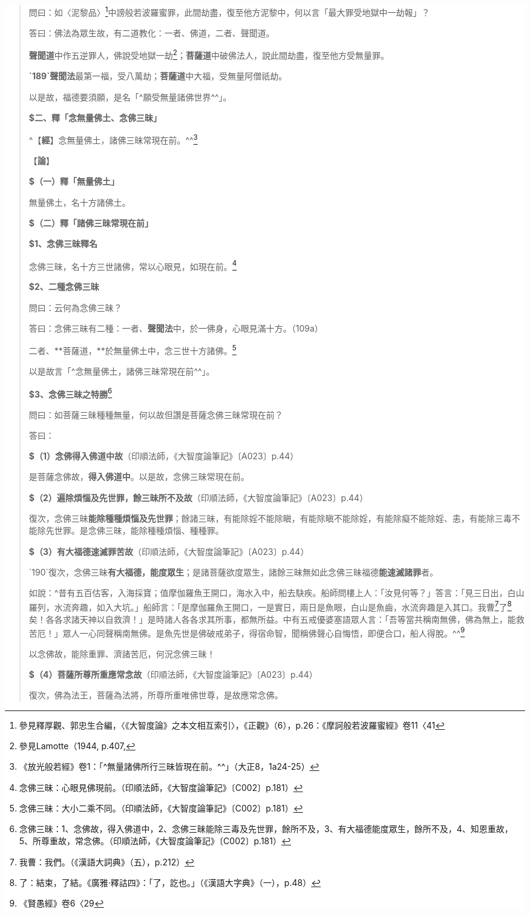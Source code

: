 > 問曰：如〈泥黎品〉[^6]中謗般若波羅蜜罪，此間劫盡，復至他方泥黎中，何以言「最大罪受地獄中一劫報」？
>
> 答曰：佛法為眾生故，有二道教化：一者、佛道，二者、聲聞道。
>
> **聲聞道**中作五逆罪人，佛說受地獄一劫[^7]；**菩薩道**中破佛法人，說此間劫盡，復至他方受無量罪。
>
> **\`189\`聲聞法**最第一福，受八萬劫；**菩薩道**中大福，受無量阿僧祇劫。
>
> 以是故，福德要須願，是名「\^願受無量諸佛世界\^\^」。
>
> **\$二、釋「念無量佛土、念佛三昧」**
>
> \^【**經**】念無量佛土，諸佛三昧常現在前。\^\^[^8]
>
> 【**論**】
>
> **\$（一）釋「無量佛土」**
>
> 無量佛土，名十方諸佛土。
>
> **\$（二）釋「諸佛三昧常現在前」**
>
> **\$1、念佛三昧釋名**
>
> 念佛三昧，名十方三世諸佛，常以心眼見，如現在前。[^9]
>
> **\$2、二種念佛三昧**
>
> 問曰：云何為念佛三昧？
>
> 答曰：念佛三昧有二種：一者、**聲聞法**中，於一佛身，心眼見滿十方。（109a）
>
> 二者、**菩薩道，**於無量佛土中，念三世十方諸佛。[^10]
>
> 以是故言「\^念無量佛土，諸佛三昧常現在前\^\^」。
>
> **\$3、念佛三昧之特勝**[^11]
>
> 問曰：如菩薩三昧種種無量，何以故但讚是菩薩念佛三昧常現在前？
>
> 答曰：
>
> **\$（1）念佛得入佛道中故**（印順法師，《大智度論筆記》〔A023〕p.44）
>
> 是菩薩念佛故，**得入佛道中**。以是故，念佛三昧常現在前。
>
> **\$（2）遍除煩惱及先世罪，餘三昧所不及故**（印順法師，《大智度論筆記》〔A023〕p.44）
>
> 復次，念佛三昧**能除種種煩惱及先世罪**；餘諸三昧，有能除婬不能除瞋，有能除瞋不能除婬，有能除癡不能除婬、恚，有能除三毒不能除先世罪。是念佛三昧，能除種種煩惱、種種罪。
>
> **\$（3）有大福德速滅罪苦故**（印順法師，《大智度論筆記》〔A023〕p.44）
>
> \`190\`復次，念佛三昧**有大福德，能度眾生**；是諸菩薩欲度眾生，諸餘三昧無如此念佛三昧福德**能速滅諸罪**者。
>
> 如說：\^昔有五百估客，入海採寶；值摩伽羅魚王開口，海水入中，船去駃疾。船師問樓上人：「汝見何等？」答言：「見三日出，白山羅列，水流奔趣，如入大坑。」船師言：「是摩伽羅魚王開口，一是實日，兩日是魚眼，白山是魚齒，水流奔趣是入其口。我曹[^12]了[^13]矣！各各求諸天神以自救濟！」是時諸人各各求其所事，都無所益。中有五戒優婆塞語眾人言：「吾等當共稱南無佛，佛為無上，能救苦厄！」眾人一心同聲稱南無佛。是魚先世是佛破戒弟子，得宿命智，聞稱佛聲心自悔悟，即便合口，船人得脫。\^\^[^14]
>
> 以念佛故，能除重罪、濟諸苦厄，何況念佛三昧！
>
> **\$（4）菩薩所尊所重應常念故**（印順法師，《大智度論筆記》〔A023〕p.44）
>
> 復次，佛為法王，菩薩為法將，所尊所重唯佛世尊，是故應常念佛。
>

[^1]: 《放光般若經》卷1：「\^願攝無數無量佛國。\^\^」（大正8，1a23-24）
[^2]: 菩薩發願，參見《大品般若經》卷17〈58
[^3]: 願為導御能有所成，行同願別得果不同，行須願資，願能增福。（印順法師，《大智度論筆記》〔C014〕p.208）
[^4]: （1）摽（ㄅㄧㄠ）：（三）3.通「標」。標志，標示。（《漢語大字典》（三），p.1944）
[^5]: 參見釋厚觀、郭忠生合編，〈《大智度論》之本文相互索引〉，《正觀》（6），p.26：《大智度論》卷7（大正25，108b14-27）。
[^6]: 參見釋厚觀、郭忠生合編，〈《大智度論》之本文相互索引〉，《正觀》（6），p.26：《摩訶般若波羅蜜經》卷11〈41
[^7]: 參見Lamotte（1944, p.407,
[^8]: 《放光般若經》卷1：「\^無量諸佛所行三昧皆現在前。\^\^」（大正8，1a24-25）
[^9]: 念佛三昧：心眼見佛現前。（印順法師，《大智度論筆記》〔C002〕p.181）
[^10]: 念佛三昧：大小二乘不同。（印順法師，《大智度論筆記》〔C002〕p.181）
[^11]: 念佛三昧：1、念佛故，得入佛道中，2、念佛三昧能除三毒及先世罪，餘所不及，3、有大福德能度眾生，餘所不及，4、知恩重故，5、所尊重故，常念佛。（印順法師，《大智度論筆記》〔C002〕p.181）
[^12]: 我曹：我們。（《漢語大詞典》（五），p.212）
[^13]: 了：結束，了結。《廣雅‧釋詁四》：「了，訖也。」（《漢語大字典》（一），p.48）
[^14]: 《賢愚經》卷6〈29
[^15]: 參見釋厚觀、郭忠生合編，〈《大智度論》之本文相互索引〉，《正觀》（6），p.26：《大智度論》卷5（大正25，95c2-3、96b29-97a24）。
[^16]: 勸請諸佛：說法、住世。（印順法師，《大智度論筆記》〔C018〕p.217）
[^17]: 法＝必【元】【明】。（大正25，109d，n.9）《大正藏》原作「法」，今依【元】【明】作「必」。
[^18]: 錄：10.採取，採用。（《漢語大詞典》（十一），p.1342）
[^19]: 參見Lamotte（1944, p.418,
[^20]: 《大毘婆沙論》卷182：「\^有說：彼時二人善根未熟，未堪聞法。所以者何？佛成道已，彼初一人若更經五十七日有餘命者應堪聞法。有說：五十六日。有說：四十九日。彼第二人若更經五十一日有餘命者應堪聞法。......由此非佛教化失時，世尊或時留自壽行待所化者，如待蘇跋達羅等，若能留他壽行無有是處。\^\^」（大正27，914a13-20）
[^21]: 《中論》卷3〈18
[^22]: 《中論》卷4〈27
[^23]: 十四難，又稱十四無記，參見《雜阿含經》卷34（962經）：
[^24]: 佛不答十四難：1、應置答故，2、無所益故，3、三種法（有為法、無為法、不可說法）已總攝故，4、外道常滅無是事故，5、顯現諸法如實有無故，6、如問石女兒為黑為白故。（參見《大智度論》卷26（大正25，253b-c），印順法師，《大智度論筆記》〔F012〕p.340）
[^25]: 清旦：清晨。（《漢語大詞典》（五），p.1297）
[^26]: 參見「普賢十願」，《大方廣佛華嚴經》卷40：「\^爾時普賢菩薩摩訶薩稱歎如來勝功德已，告諸菩薩善財言：善男子！如來功德，假使十方一切諸佛經不可說不可說佛剎極微塵數劫相續演說，不可窮盡。若欲成就此功德門，應修十種廣大行願。何等為十？一者、禮敬諸佛，二者、稱讚如來，三者、廣修供養，四者、懺悔業障，五者、隨喜功德，六者、請轉法輪，七者、請佛住世，八者、常隨佛學，九者、恒順眾生，十者、普皆迴向。\^\^」（大正10，844b20-28）
[^27]: 斷常二見，有無二見，忍不忍三見，邊無邊等四見，身邊等五見。（印順法師，《大智度論筆記》〔C018〕p.217）
[^28]: 參見《長阿含經》卷14（21經）《梵動經》（大正1，88b-94a），《梵網六十二見經》（大正1，264a-270c）。
[^29]: 參見釋厚觀、郭忠生合編，〈《大智度論》之本文相互索引〉，《正觀》（6），p.26：《大智度論》卷9（大正25，124a），卷12（大正25，148b-149c），卷14（大正25，163c），卷15（大正25，170c），卷18（大正25，193a），卷18（大正25，193c），卷26（大正25，254a-b），卷28（大正25，266a），卷31（大正25，288b，289b），卷31（大正25，291c），卷40（大正25，349b-c），卷45（大正25，384c），卷70（大正25，546a28-547b），卷77（大正25，607b）。
[^30]: 《阿毘達磨大毘婆沙論》卷47：「\^由隨眠故引起十纏：謂忿、嫉纏是瞋等流；覆纏，有說是貪等流，有餘師說是癡等流──應作是說：是二等流，或貪名利覆藏自罪，或由無知覆藏罪故；惛沈、睡眠及無愧纏是癡等流；掉舉與慳及無慚纏是貪等流；惡作纏是疑等流。\^\^」（大正27，245c24-29）
[^31]: 《俱舍論》卷19：「\^煩惱睡位說名隨眠，於覺位中即名纏故。何名為睡？謂不現行種子隨逐。何名為覺？謂諸煩惱現起纏心。\^\^」（大正29，99a3-6）
[^32]: （1）《大毘婆沙論》卷50：「\^九結，謂1、愛結，2、恚結，3、慢結，4、無明結，5、見結，6、取結，7、疑結，8、嫉結，9、慳結。\^\^」（大正27，258a3-4）
[^33]: 《阿毘曇毘婆沙論》卷26：「\^問曰：此三漏體性是何？答曰：有百八種。**欲漏**有四十一種：欲愛有五種，恚有五種，慢有五種，見有十二種，疑有四種，纏有十種，此四十一種，是欲漏體。**有漏**有五十二種：愛有十種，慢有十種，疑有八種，見有二十四種，此五十二種，是有漏體。**無明漏**有十五種：欲界無明有五，色界無明有五，無色界無明有五，此十五種，是無明漏體。此百八種，是三漏體，亦名百八煩惱。\^\^」（大正28，189a18-26）
[^34]: 伯：1.長兄，兄弟中年最長者。（《漢語大詞典》（一），p.1261）
[^35]: 仲：2.次、第二。指兄弟或姐妹中排行第二者。古時兄弟姐妹排行常以伯（孟）、仲、叔、季為序。（《漢語大詞典》（一），p.1191）
[^36]: 季：1.兄弟姊妹排行最小的。（《漢語大詞典》（四），p.209）
[^37]: 《般舟三昧經》卷1：「\^佛告颰陀和：我持是三女人以為喻，汝持是事為人說經，使解此慧，至不退轉地無上正真道。\^\^」（大正13，899a2-27）
[^38]: **三昧：能生因**：禪定心調清淨智慧方便力故生。
[^39]: 《中阿含經》卷18《郁伽支羅經》：「\^比丘！如此之定，去時、來時當善修習。住時、坐時、臥時、眠時、寤時、眠寤時亦當修習。復次，亦當修習**有覺有觀定、無覺少觀定，**修習**無覺無觀定**，亦當修習喜共俱定、樂共俱定、定共俱定，修習捨共俱定。\^\^」（大正1，544a11-15）
[^40]: 如先說「菩薩三昧」，參見《大智度論》卷5（大正25，96c-97a）。
[^41]: 參見Lamotte（1944, p.428,
[^42]: （諸菩薩如是等無量功德成就者）＋是【宋】【元】【明】【宮】。（大正25，110d，n.24）
[^43]: 妙德菩薩＝文殊尸利【石】。（大正25，134d，n.15）
[^44]: 參見Lamotte（1944, p.428,
[^45]: 遍吉：普賢菩薩。印順法師，《初期大乘佛教之起源與開展》，p.465：「\^三曼陀跋陀羅，或譯為普賢，遍吉。\^\^」
[^46]: 《般舟三昧經》（一卷本）（大正13，898a27-b3），《般舟三昧經》卷上（大正13，904b3-15）。
[^47]: 參見Lamotte（1944, p.430,
[^48]: 紹：1.承繼。《漢書‧敘傳下》："漢紹堯運，以建帝業。"（《漢語大詞典》（九），p.799）
[^49]: 卷第九首【聖】，（（大智...四））十三字＝（（大智度論釋初品中放光第十四））十三字【宋】【宮】，但第十三字四字宮本闕，（（釋初品中三昧））六字【明】，（（大智度初品中放光品第十））十一字【聖】，（（釋初品中放光品第十））九字【石】，〔大智...四〕十三字－【元】。（大正25，111d，n.6）
[^50]: 敷（ㄈㄨ）：3.鋪開，擴展。《書‧顧命》："牖間南向，敷重篾席。"《穆天子傳》卷六："敷筵席，設几。"郭璞注："敷猶鋪也。"（《漢語大詞典》（五），p.503）
[^51]: 適：9.悅樂，滿足。《詩‧衛風‧伯兮》："豈無膏沫？誰適為容！"馬瑞辰通釋："《一切經音義》卷六引《三蒼》：'適，悅也。'此適字，正當訓悅。女為悅己者容，夫不在，故曰'誰適為容'，即言誰悅為容也。"余冠英注："適，悅也。（《漢語大詞典》（十），p.1160）
[^52]: 是＝此【宋】【元】【明】【宮】【聖】【石】。（大正25，111d，n.11）
[^53]: 《大毘婆沙論》卷39：「\^問：諸威儀中皆得修善，何故但說結加趺坐？答：此是賢聖常威儀故。謂過去未來過殑伽沙數量諸佛及佛弟子，皆住此威儀而入定故。復次，如是威儀順善品故。謂若行住身速疲勞，若倚臥時便增惛睡，唯結加坐無斯過失，故能修習殊勝善品。\^\^」（大正27，204b3-9）
[^54]: 蟠（\^ㄆㄢˊ\^\^）：1.盤曲，盤結。漢揚雄《法言‧問神》："龍蟠于泥，蚖其肆矣。"（《漢語大詞典》（八），p.971）
[^55]: 荷（\^ㄏㄜˋ\^\^）：1.肩負，扛。《逸周書‧克殷》："及期，百夫荷素質之旗于王前。"南朝梁沈約《齊故安陸昭王碑文》："挈妻荷子，負戴成群。"（《漢語大詞典》（九），p.418）
[^56]: 《雜阿含經》卷35（977經）：「\^彼自害者，或拔髮、或拔鬚，或常立舉手，或蹲地，或臥灰土中，或臥棘刺上，或臥杵上、或板上，或牛屎塗地而臥其上，或臥水中，或日三洗浴，或一足而立身隨日轉──如是眾苦精勤有行。尸婆！是名自害。他害者，或為他手石、刀、杖等種種害身，是名他害。\^\^」（大正2，252c23-29）
[^57]: 狂狷（\^ㄐㄩㄢˋ\^\^）：2.狂妄褊急，4.放縱，不遵禮法。北魏酈道元《水經注‧江水三》："﹝禰衡﹞恃才倜儻，肆狂狷于無妄之世。"（《漢語大詞典》（五），p.18）
[^58]: **三昧王三昧**：**釋名。何定攝**：或言四禪、或言唯佛能知。**何故入**：明智慧從緣生故，令六通無限故，欲現大神力故，非諸凡聖所知故，欲放光令見故。**能觀十方世界眾生故。徧緣一切法。十住猶尚不知。諸三昧悉入其中**：得此一切得入，此欲入即入，能觀諸三昧。（印順法師，《大智度論筆記》〔A057〕p.96）
[^59]: 差降：按等第遞降。《唐律疏議‧名例三‧除名比徒三年》："除名、免官、免所居官，罪有差降，故量輕重節級比徒。"（《漢語大詞典》（二），p.976）
[^60]: **第四禪殊勝**：佛於中見道，得佛道，捨壽，起入無餘。此中有八生住處、背捨、勝處、一切入。無遮禪法。無三患。（印順法師，《大智度論筆記》〔A057〕p.96）
[^62]:  四禪八生處：謂無雲天、福生天、廣果天、五淨居天。
[^63]: 八背捨（八解脫）中的第三淨背捨，八勝處中的後四勝處──內無色想觀青、黃、赤、白勝處，十一切入（十遍處）中的前八遍處（地、水、火、風、青、黃、赤、白一切入）都相當於第四禪。
[^64]: **遮禪法**：欲、覺觀、喜、樂。（印順法師，《大智度論筆記》〔A057〕p.97）
[^65]: 《長阿含經》卷21〈9
[^66]: 諸一切＝一切諸【宋】【元】【明】【宮】。（大正25，111d，n.19）
[^67]: 民人＝人民【宋】【元】【明】【宮】【聖】【石】。（大正25，111d，n.20）
[^68]: 諸三昧悉入其中：得此一切得入，此欲入即入，能觀諸三昧。（印順法師，《大智度論筆記》〔A057〕p.96）
[^69]: 悉：1.盡、全。（《漢語大詞典》（七），p.535）
[^70]: 庠（\^ㄒㄧㄤˊ\^\^）：3.通「詳」。安詳。《因果經》：無苦無惱，安庠而起。（《漢語大詞典》（三），p.1230）
[^71]: 坐：20.因為，由於。《史記‧白起王翦列傳》："今空秦國甲士而專委於我，我不多請田宅為子孫業以自堅，顧令秦王坐而疑我邪？"北魏酈道元《水經注‧江水一》："母好飲江水，嗜魚膾，常以雞鳴溯流汲江，子坐取水溺死。"（《漢語大詞典》（二），p.1039）
[^72]: 冥：3.愚昧。（《漢語大詞典》（二），p.448）
[^73]: 索：5.尋求，探索。（《漢語大詞典》（九），p.746）
[^74]: （1）五眼，參見《大智度論》卷33（大正25，305c17-306a8），卷39（大正25，347a6-351b1）。
[^75]: 遍：1.普遍，全部。（《漢語大詞典》（十），p.1101）